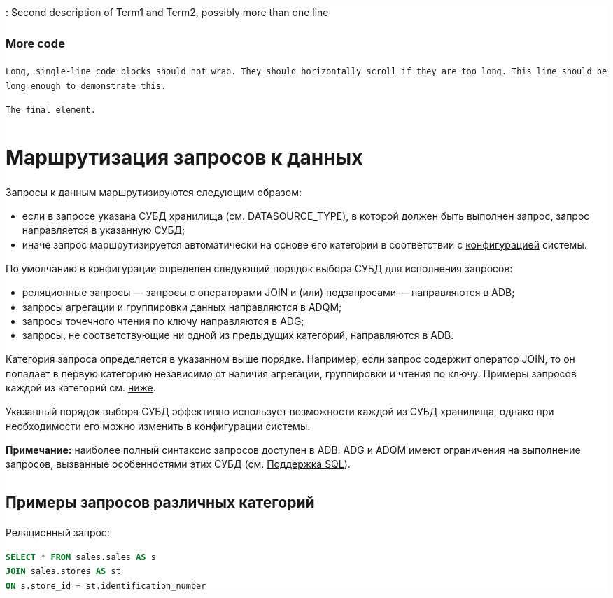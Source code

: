 : Second description of Term1 and Term2,
  possibly more than one line
  
### More code

```
Long, single-line code blocks should not wrap. They should horizontally scroll if they are too long. This line should be long enough to demonstrate this.
```

```
The final element.
```


# Маршрутизация запросов к данных

Запросы к данным маршрутизируются следующим образом:
*   если в запросе указана [СУБД](../../../Введение/Поддерживаемые_СУБД_хранилища/Поддерживаемые_СУБД_хранилища.md) 
    [хранилища](../../../Обзор_понятий_компонентов_и_связей/Основные_понятия/Хранилище_данных/Хранилище_данных.md) 
    (см. [DATASOURCE_TYPE](../../../Справочная_информация/Запросы_SQLplus/SELECT/SELECT.md#param_datasource_type)), в которой должен быть выполнен запрос, запрос направляется 
    в указанную СУБД;
*   иначе запрос маршрутизируется автоматически на основе его категории в соответствии 
    с [конфигурацией](../../../Эксплуатация/Конфигурация/Конфигурация.md) системы.

По умолчанию в конфигурации определен следующий порядок выбора СУБД для исполнения запросов:
*   реляционные запросы — запросы с операторами JOIN и (или) подзапросами — направляются в ADB;
*   запросы агрегации и группировки данных направляются в ADQM;
*   запросы точечного чтения по ключу направляются в ADG;
*   запросы, не соответствующие ни одной из предыдущих категорий, направляются в ADB.

Категория запроса определяется в указанном выше порядке. Например, если запрос содержит оператор JOIN, 
то он попадает в первую категорию независимо от наличия агрегации, группировки и чтения по ключу. 
Примеры запросов каждой из категорий см. [ниже](#примеры-запросов-различных-категорий).

Указанный порядок выбора СУБД эффективно использует возможности каждой из СУБД хранилища, однако 
при необходимости его можно изменить в конфигурации системы.

**Примечание:** наиболее полный синтаксис запросов доступен в ADB. ADG и ADQM имеют ограничения 
на выполнение запросов, вызванные особенностями этих СУБД (см. [Поддержка SQL](../../../Справочная_информация/Поддержка_SQL/Поддержка_SQL.md)).

## Примеры запросов различных категорий

Реляционный запрос:
```sql
SELECT * FROM sales.sales AS s
JOIN sales.stores AS st
ON s.store_id = st.identification_number
```
